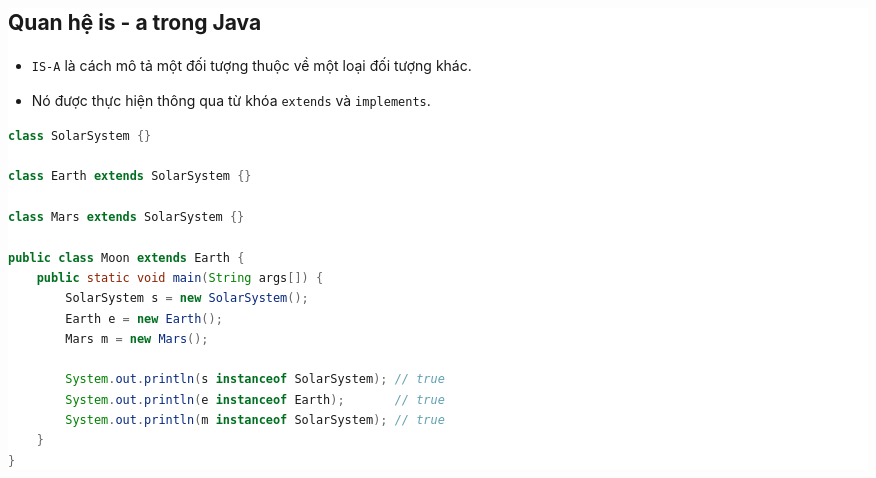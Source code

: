 ## Quan hệ is - a trong Java
- `IS-A` là cách mô tả một đối tượng thuộc về một loại đối tượng khác.

- Nó được thực hiện thông qua từ khóa `extends` và `implements`.

```java
class SolarSystem {}

class Earth extends SolarSystem {}

class Mars extends SolarSystem {}

public class Moon extends Earth {
    public static void main(String args[]) {
        SolarSystem s = new SolarSystem();
        Earth e = new Earth();
        Mars m = new Mars();

        System.out.println(s instanceof SolarSystem); // true
        System.out.println(e instanceof Earth);       // true
        System.out.println(m instanceof SolarSystem); // true
    }
}
```